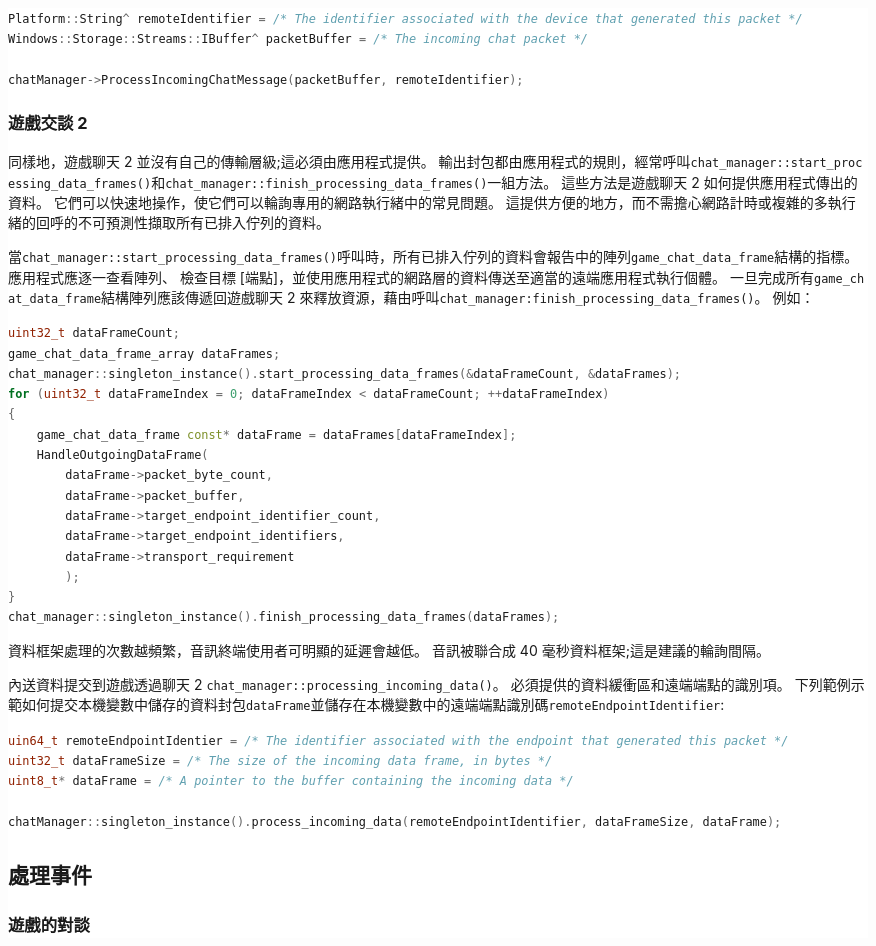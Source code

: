 ```cpp
Platform::String^ remoteIdentifier = /* The identifier associated with the device that generated this packet */
Windows::Storage::Streams::IBuffer^ packetBuffer = /* The incoming chat packet */

chatManager->ProcessIncomingChatMessage(packetBuffer, remoteIdentifier);
```

### <a name="game-chat-2"></a>遊戲交談 2

同樣地，遊戲聊天 2 並沒有自己的傳輸層級;這必須由應用程式提供。 輸出封包都由應用程式的規則，經常呼叫`chat_manager::start_processing_data_frames()`和`chat_manager::finish_processing_data_frames()`一組方法。 這些方法是遊戲聊天 2 如何提供應用程式傳出的資料。 它們可以快速地操作，使它們可以輪詢專用的網路執行緒中的常見問題。 這提供方便的地方，而不需擔心網路計時或複雜的多執行緒的回呼的不可預測性擷取所有已排入佇列的資料。

當`chat_manager::start_processing_data_frames()`呼叫時，所有已排入佇列的資料會報告中的陣列`game_chat_data_frame`結構的指標。 應用程式應逐一查看陣列、 檢查目標 [端點]，並使用應用程式的網路層的資料傳送至適當的遠端應用程式執行個體。 一旦完成所有`game_chat_data_frame`結構陣列應該傳遞回遊戲聊天 2 來釋放資源，藉由呼叫`chat_manager:finish_processing_data_frames()`。 例如：

```cpp
uint32_t dataFrameCount;
game_chat_data_frame_array dataFrames;
chat_manager::singleton_instance().start_processing_data_frames(&dataFrameCount, &dataFrames);
for (uint32_t dataFrameIndex = 0; dataFrameIndex < dataFrameCount; ++dataFrameIndex)
{
    game_chat_data_frame const* dataFrame = dataFrames[dataFrameIndex];
    HandleOutgoingDataFrame(
        dataFrame->packet_byte_count,
        dataFrame->packet_buffer,
        dataFrame->target_endpoint_identifier_count,
        dataFrame->target_endpoint_identifiers,
        dataFrame->transport_requirement
        );
}
chat_manager::singleton_instance().finish_processing_data_frames(dataFrames);
```

資料框架處理的次數越頻繁，音訊終端使用者可明顯的延遲會越低。 音訊被聯合成 40 毫秒資料框架;這是建議的輪詢間隔。

內送資料提交到遊戲透過聊天 2 `chat_manager::processing_incoming_data()`。 必須提供的資料緩衝區和遠端端點的識別項。 下列範例示範如何提交本機變數中儲存的資料封包`dataFrame`並儲存在本機變數中的遠端端點識別碼`remoteEndpointIdentifier`:

```cpp
uin64_t remoteEndpointIdentier = /* The identifier associated with the endpoint that generated this packet */
uint32_t dataFrameSize = /* The size of the incoming data frame, in bytes */
uint8_t* dataFrame = /* A pointer to the buffer containing the incoming data */

chatManager::singleton_instance().process_incoming_data(remoteEndpointIdentifier, dataFrameSize, dataFrame);
```

## <a name="processing-events"></a>處理事件

### <a name="game-chat"></a>遊戲的對談
